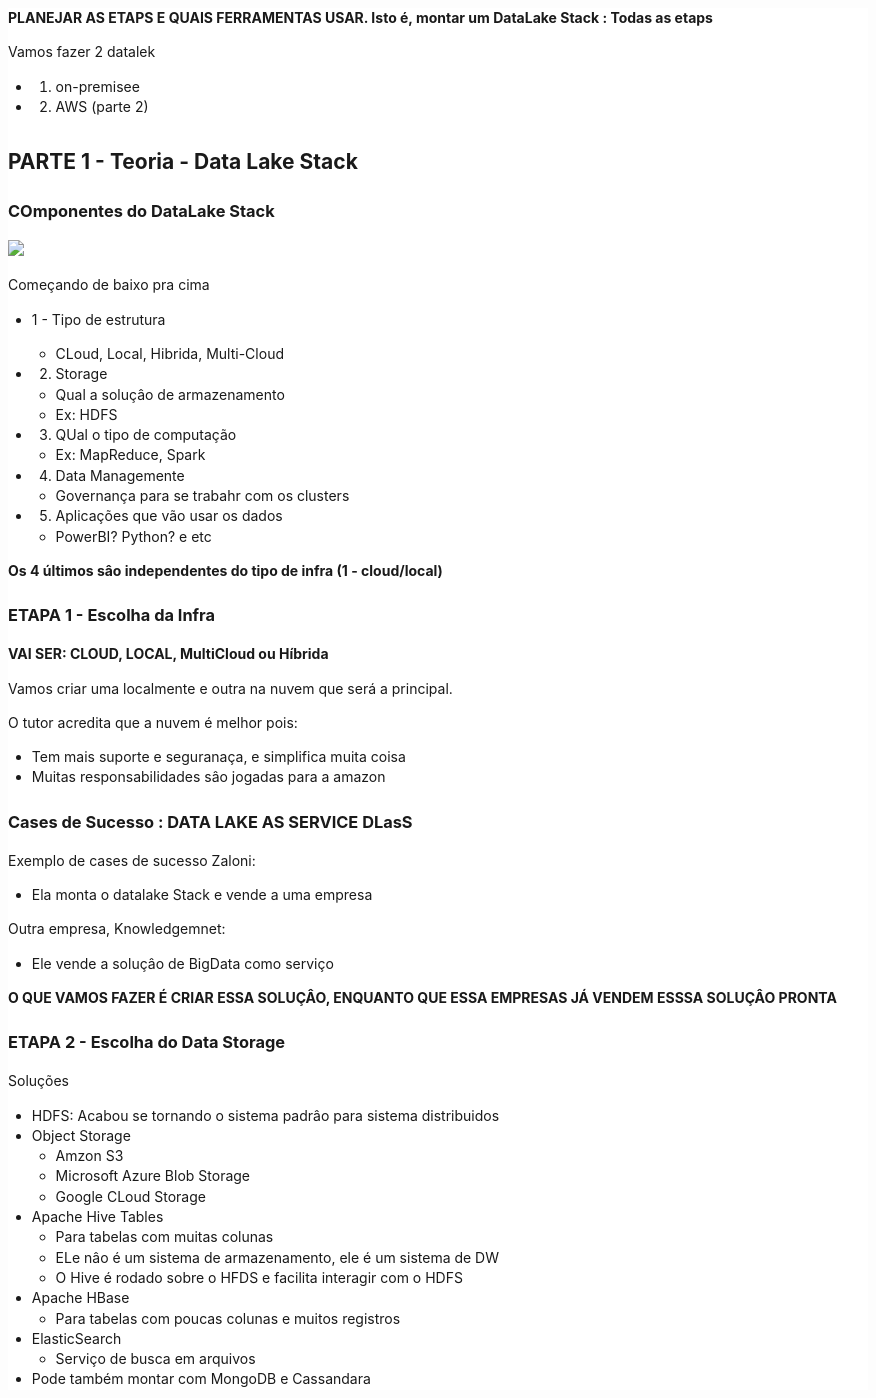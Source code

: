 **PLANEJAR AS ETAPS E QUAIS FERRAMENTAS USAR. Isto é, montar um DataLake Stack : Todas as etaps**

Vamos fazer 2 datalek
+ 1. on-premisee
+ 2. AWS (parte 2)

## PARTE 1 - Teoria - Data Lake Stack

### COmponentes do DataLake Stack

![](/home/rhavel/Documentos/STUDY-PROJECTS/data-engineering-study/ds-academy/formacao-data-enginner/course-02-data-lake/imgs/img-c2-3-01.png)

Começando de baixo pra cima
+ 1 - Tipo de estrutura
  
  - CLoud, Local, Hibrida, Multi-Cloud
+ 2. Storage
  - Qual a soluçâo de armazenamento
  - Ex: HDFS
+ 3. QUal o tipo de computação
  - Ex: MapReduce, Spark
+ 4. Data Managemente
  - Governança para se trabahr com os clusters
+ 5. Aplicações que vão usar os dados
  - PowerBI? Python? e etc

**Os 4 últimos sâo independentes do tipo de infra (1 - cloud/local)**

### ETAPA 1 - Escolha da Infra

**VAI SER: CLOUD, LOCAL, MultiCloud ou Híbrida**

Vamos criar uma localmente e outra na nuvem que será a principal.

O tutor acredita que a nuvem é melhor pois:
+ Tem mais suporte e seguranaça, e simplifica muita coisa
+ Muitas responsabilidades sâo jogadas para a amazon

### Cases de Sucesso : DATA LAKE AS SERVICE DLasS

Exemplo de cases de sucesso Zaloni:
+ Ela monta o datalake Stack e vende a uma empresa

Outra empresa, Knowledgemnet:
+ Ele vende a soluçâo de BigData como serviço

**O QUE VAMOS FAZER É CRIAR ESSA SOLUÇÂO, ENQUANTO QUE ESSA EMPRESAS JÁ VENDEM ESSSA SOLUÇÂO PRONTA**

### ETAPA 2 - Escolha do Data Storage

Soluções
+ HDFS: Acabou se tornando o sistema padrâo para sistema distribuidos
+ Object Storage
  - Amzon S3
  - Microsoft Azure Blob Storage
  - Google CLoud Storage
+ Apache Hive Tables
  - Para tabelas com muitas colunas
  - ELe nâo é um sistema de armazenamento, ele é um sistema de DW
  - O Hive é rodado sobre o HFDS e facilita interagir com o HDFS
+ Apache HBase
  - Para tabelas com poucas colunas e muitos registros
+ ElasticSearch
  - Serviço de busca em arquivos
+ Pode também montar com MongoDB e Cassandara
